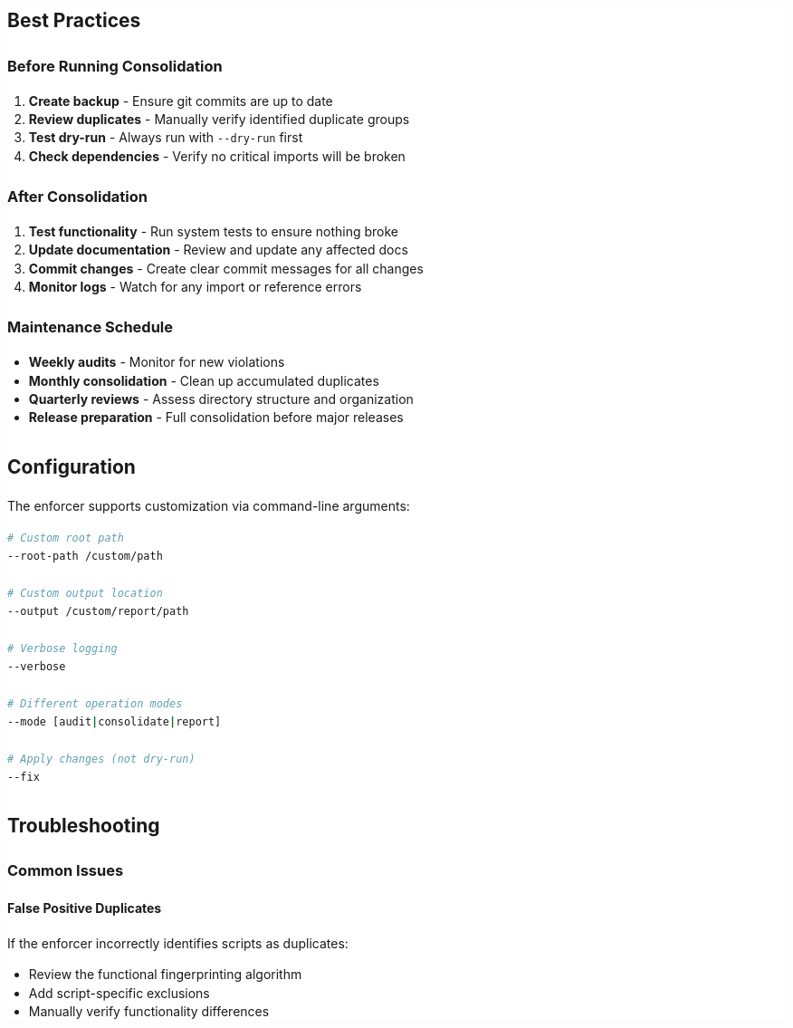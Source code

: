 ## Best Practices

### Before Running Consolidation
1. **Create backup** - Ensure git commits are up to date
2. **Review duplicates** - Manually verify identified duplicate groups
3. **Test dry-run** - Always run with `--dry-run` first
4. **Check dependencies** - Verify no critical imports will be broken

### After Consolidation
1. **Test functionality** - Run system tests to ensure nothing broke
2. **Update documentation** - Review and update any affected docs
3. **Commit changes** - Create clear commit messages for all changes
4. **Monitor logs** - Watch for any import or reference errors

### Maintenance Schedule
- **Weekly audits** - Monitor for new violations
- **Monthly consolidation** - Clean up accumulated duplicates
- **Quarterly reviews** - Assess directory structure and organization
- **Release preparation** - Full consolidation before major releases

## Configuration

The enforcer supports customization via command-line arguments:

```bash
# Custom root path
--root-path /custom/path

# Custom output location
--output /custom/report/path

# Verbose logging
--verbose

# Different operation modes
--mode [audit|consolidate|report]

# Apply changes (not dry-run)
--fix
```

## Troubleshooting

### Common Issues

#### False Positive Duplicates
If the enforcer incorrectly identifies scripts as duplicates:
- Review the functional fingerprinting algorithm
- Add script-specific exclusions
- Manually verify functionality differences
